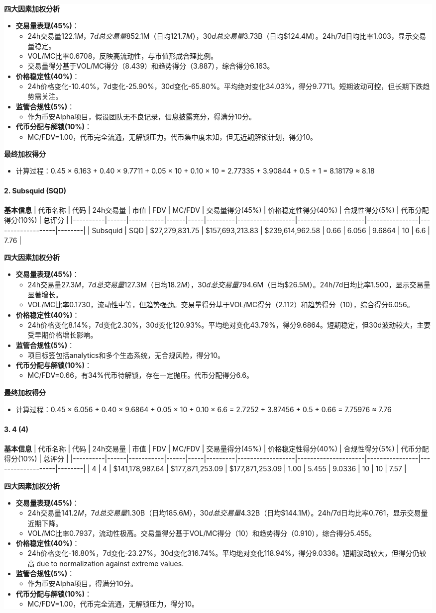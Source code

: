 **四大因素加权分析**
- **交易量表现(45%)**： 
  - 24h交易量$122.1M，7d总交易量$852.1M（日均$121.7M），30d总交易量$3.73B（日均$124.4M）。24h/7d日均比率1.003，显示交易量稳定。
  - VOL/MC比率0.6708，反映高流动性，与市值形成合理比例。
  - 交易量得分基于VOL/MC得分（8.439）和趋势得分（3.887），综合得分6.163。
- **价格稳定性(40%)**：
  - 24h价格变化-10.40%，7d变化-25.90%，30d变化-65.80%。平均绝对变化34.03%，得分9.7711。短期波动可控，但长期下跌趋势需关注。
- **监管合规性(5%)**：
  - 作为币安Alpha项目，假设团队无不良记录，信息披露充分，得满分10分。
- **代币分配与解锁(10%)**：
  - MC/FDV=1.00，代币完全流通，无解锁压力。代币集中度未知，但无近期解锁计划，得分10。

**最终加权得分**
- 计算过程：0.45 × 6.163 + 0.40 × 9.7711 + 0.05 × 10 + 0.10 × 10 = 2.77335 + 3.90844 + 0.5 + 1 = 8.18179 ≈ 8.18

#### 2. Subsquid (SQD)
**基本信息**
| 代币名称 | 代码 | 24h交易量 | 市值 | FDV | MC/FDV | 交易量得分(45%) | 价格稳定性得分(40%) | 合规性得分(5%) | 代币分配得分(10%) | 总评分 |
|----------|------|-----------|------|-----|---------|------------------|---------------------|----------------|-------------------|--------|
| Subsquid | SQD | $27,279,831.75 | $157,693,213.83 | $239,614,962.58 | 0.66 | 6.056 | 9.6864 | 10 | 6.6 | 7.76 |

**四大因素加权分析**
- **交易量表现(45%)**：
  - 24h交易量$27.3M，7d总交易量$127.3M（日均$18.2M），30d总交易量$794.6M（日均$26.5M）。24h/7d日均比率1.500，显示交易量显著增长。
  - VOL/MC比率0.1730，流动性中等，但趋势强劲。交易量得分基于VOL/MC得分（2.112）和趋势得分（10），综合得分6.056。
- **价格稳定性(40%)**：
  - 24h价格变化8.14%，7d变化2.30%，30d变化120.93%。平均绝对变化43.79%，得分9.6864。短期稳定，但30d波动较大，主要受早期价格增长影响。
- **监管合规性(5%)**：
  - 项目标签包括analytics和多个生态系统，无合规风险，得分10。
- **代币分配与解锁(10%)**：
  - MC/FDV=0.66，有34%代币待解锁，存在一定抛压。代币分配得分6.6。

**最终加权得分**
- 计算过程：0.45 × 6.056 + 0.40 × 9.6864 + 0.05 × 10 + 0.10 × 6.6 = 2.7252 + 3.87456 + 0.5 + 0.66 = 7.75976 ≈ 7.76

#### 3. 4 (4)
**基本信息**
| 代币名称 | 代码 | 24h交易量 | 市值 | FDV | MC/FDV | 交易量得分(45%) | 价格稳定性得分(40%) | 合规性得分(5%) | 代币分配得分(10%) | 总评分 |
|----------|------|-----------|------|-----|---------|------------------|---------------------|----------------|-------------------|--------|
| 4 | 4 | $141,178,987.64 | $177,871,253.09 | $177,871,253.09 | 1.00 | 5.455 | 9.0336 | 10 | 10 | 7.57 |

**四大因素加权分析**
- **交易量表现(45%)**：
  - 24h交易量$141.2M，7d总交易量$1.30B（日均$185.6M），30d总交易量$4.32B（日均$144.1M）。24h/7d日均比率0.761，显示交易量近期下降。
  - VOL/MC比率0.7937，流动性极高。交易量得分基于VOL/MC得分（10）和趋势得分（0.910），综合得分5.455。
- **价格稳定性(40%)**：
  - 24h价格变化-16.80%，7d变化-23.27%，30d变化316.74%。平均绝对变化118.94%，得分9.0336。短期波动较大，但得分仍较高 due to normalization against extreme values.
- **监管合规性(5%)**：
  - 作为币安Alpha项目，得满分10分。
- **代币分配与解锁(10%)**：
  - MC/FDV=1.00，代币完全流通，无解锁压力，得分10。
